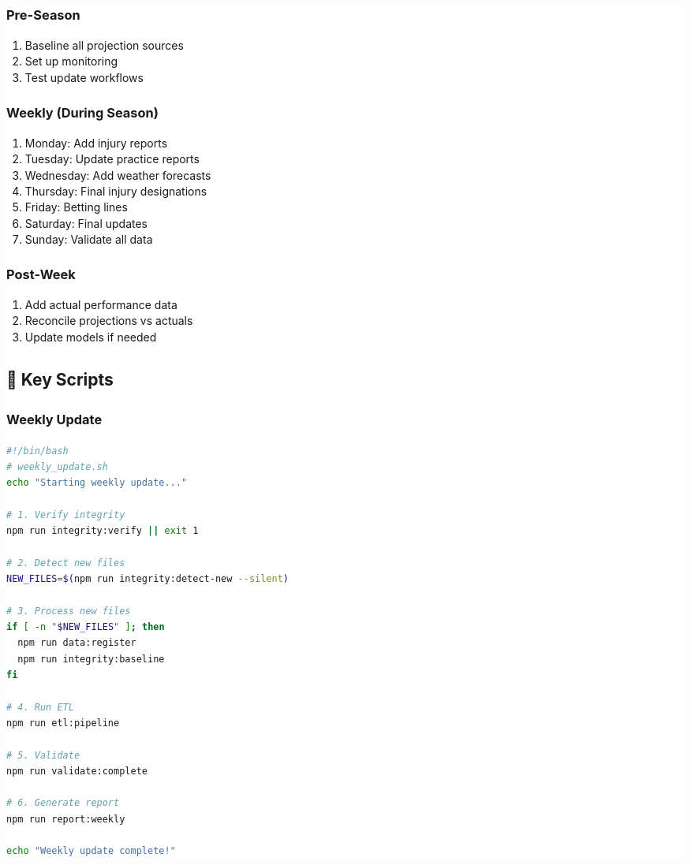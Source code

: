 ### Pre-Season
1. Baseline all projection sources
2. Set up monitoring
3. Test update workflows

### Weekly (During Season)
1. Monday: Add injury reports
2. Tuesday: Update practice reports  
3. Wednesday: Add weather forecasts
4. Thursday: Final injury designations
5. Friday: Betting lines
6. Saturday: Final updates
7. Sunday: Validate all data

### Post-Week
1. Add actual performance data
2. Reconcile projections vs actuals
3. Update models if needed

## 🔑 Key Scripts

### Weekly Update
```bash
#!/bin/bash
# weekly_update.sh
echo "Starting weekly update..."

# 1. Verify integrity
npm run integrity:verify || exit 1

# 2. Detect new files
NEW_FILES=$(npm run integrity:detect-new --silent)

# 3. Process new files
if [ -n "$NEW_FILES" ]; then
  npm run data:register
  npm run integrity:baseline
fi

# 4. Run ETL
npm run etl:pipeline

# 5. Validate
npm run validate:complete

# 6. Generate report
npm run report:weekly

echo "Weekly update complete!"
```

